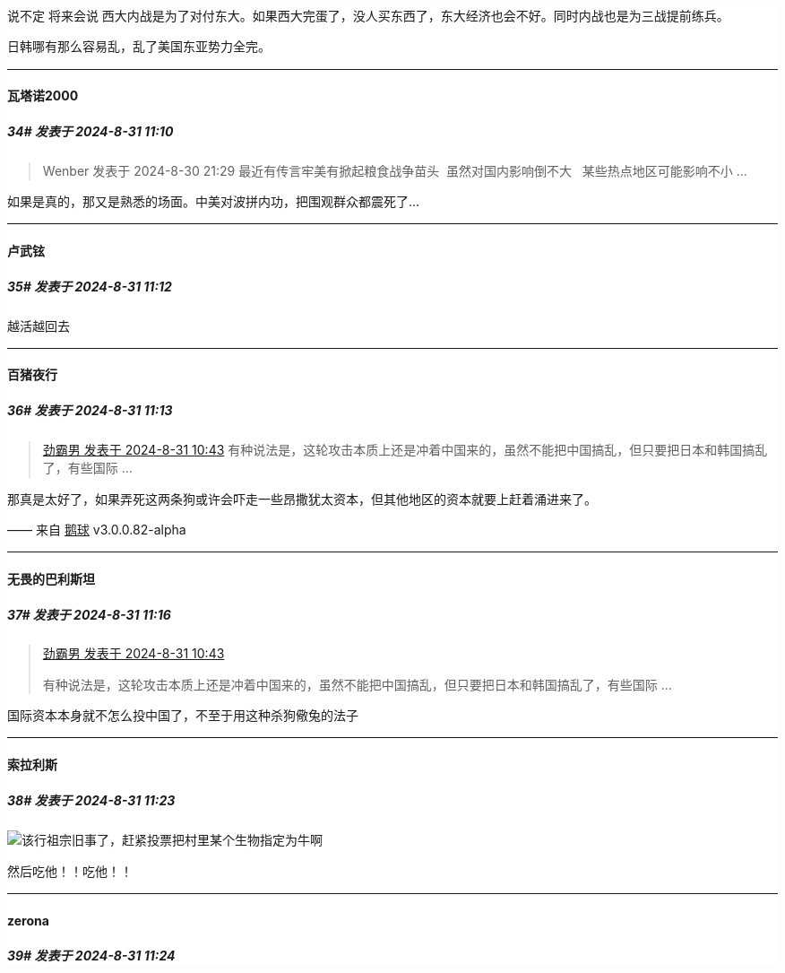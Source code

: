 说不定 将来会说 西大内战是为了对付东大。如果西大完蛋了，没人买东西了，东大经济也会不好。同时内战也是为三战提前练兵。

日韩哪有那么容易乱，乱了美国东亚势力全完。

*****

####  瓦塔诺2000  
##### 34#       发表于 2024-8-31 11:10

<blockquote>Wenber 发表于 2024-8-30 21:29
最近有传言牢美有掀起粮食战争苗头  虽然对国内影响倒不大   某些热点地区可能影响不小 ...</blockquote>
如果是真的，那又是熟悉的场面。中美对波拼内功，把围观群众都震死了…

*****

####  卢武铉  
##### 35#       发表于 2024-8-31 11:12

越活越回去

*****

####  百猪夜行  
##### 36#       发表于 2024-8-31 11:13

<blockquote><a href="httphttps://bbs.saraba1st.com/2b/forum.php?mod=redirect&amp;goto=findpost&amp;pid=66071097&amp;ptid=2197362" target="_blank">劲霸男 发表于 2024-8-31 10:43</a>
有种说法是，这轮攻击本质上还是冲着中国来的，虽然不能把中国搞乱，但只要把日本和韩国搞乱了，有些国际 ...</blockquote>
那真是太好了，如果弄死这两条狗或许会吓走一些昂撒犹太资本，但其他地区的资本就要上赶着涌进来了。

—— 来自 [鹅球](https://www.pgyer.com/xfPejhuq) v3.0.0.82-alpha

*****

####  无畏的巴利斯坦  
##### 37#       发表于 2024-8-31 11:16

<blockquote><a href="httphttps://bbs.saraba1st.com/2b/forum.php?mod=redirect&amp;goto=findpost&amp;pid=66071097&amp;ptid=2197362" target="_blank">劲霸男 发表于 2024-8-31 10:43</a>

有种说法是，这轮攻击本质上还是冲着中国来的，虽然不能把中国搞乱，但只要把日本和韩国搞乱了，有些国际 ...</blockquote>
国际资本本身就不怎么投中国了，不至于用这种杀狗儆兔的法子

*****

####  索拉利斯  
##### 38#       发表于 2024-8-31 11:23

<img src="https://static.saraba1st.com/image/smiley/face2017/067.png" referrerpolicy="no-referrer">该行祖宗旧事了，赶紧投票把村里某个生物指定为牛啊

然后吃他！！吃他！！

*****

####  zerona  
##### 39#       发表于 2024-8-31 11:24
